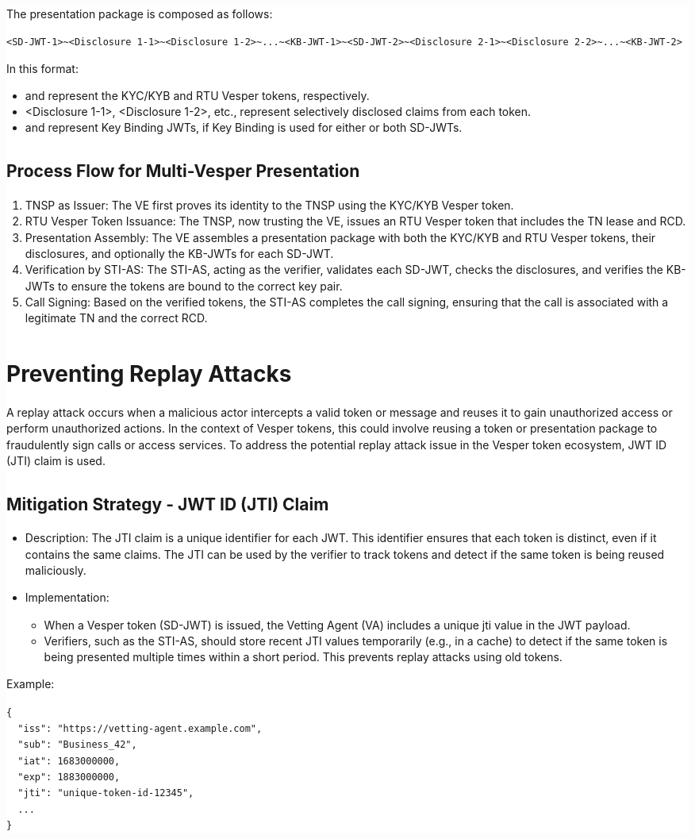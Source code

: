 The presentation package is composed as follows:

~~~~~~~~~~~~~
<SD-JWT-1>~<Disclosure 1-1>~<Disclosure 1-2>~...~<KB-JWT-1>~<SD-JWT-2>~<Disclosure 2-1>~<Disclosure 2-2>~...~<KB-JWT-2>
~~~~~~~~~~~~~

In this format:

- <SD-JWT-1> and <SD-JWT-2> represent the KYC/KYB and RTU Vesper tokens, respectively.
- <Disclosure 1-1>, <Disclosure 1-2>, etc., represent selectively disclosed claims from each token.
- <KB-JWT-1> and <KB-JWT-2> represent Key Binding JWTs, if Key Binding is used for either or both SD-JWTs.

## Process Flow for Multi-Vesper Presentation

1. TNSP as Issuer: The VE first proves its identity to the TNSP using the KYC/KYB Vesper token.
2. RTU Vesper Token Issuance: The TNSP, now trusting the VE, issues an RTU Vesper token that includes the TN lease and RCD.
3. Presentation Assembly: The VE assembles a presentation package with both the KYC/KYB and RTU Vesper tokens, their disclosures, and optionally the KB-JWTs for each SD-JWT.
4. Verification by STI-AS: The STI-AS, acting as the verifier, validates each SD-JWT, checks the disclosures, and verifies the KB-JWTs to ensure the tokens are bound to the correct key pair.
5. Call Signing: Based on the verified tokens, the STI-AS completes the call signing, ensuring that the call is associated with a legitimate TN and the correct RCD.

# Preventing Replay Attacks

A replay attack occurs when a malicious actor intercepts a valid token or message and reuses it to gain unauthorized access or perform unauthorized actions. In the context of Vesper tokens, this could involve reusing a token or presentation package to fraudulently sign calls or access services. To address the potential replay attack issue in the Vesper token ecosystem, JWT ID (JTI) claim is used.

## Mitigation Strategy - JWT ID (JTI) Claim

- Description: The JTI claim is a unique identifier for each JWT. This identifier ensures that each token is distinct, even if it contains the same claims. The JTI can be used by the verifier to track tokens and detect if the same token is being reused maliciously.

- Implementation:
  - When a Vesper token (SD-JWT) is issued, the Vetting Agent (VA) includes a unique jti value in the JWT payload.
  - Verifiers, such as the STI-AS, should store recent JTI values temporarily (e.g., in a cache) to detect if the same token is being presented multiple times within a short period. This prevents replay attacks using old tokens.

Example:

~~~~~~~~~~~~~
{
  "iss": "https://vetting-agent.example.com",
  "sub": "Business_42",
  "iat": 1683000000,
  "exp": 1883000000,
  "jti": "unique-token-id-12345",
  ...
}
~~~~~~~~~~~~~
